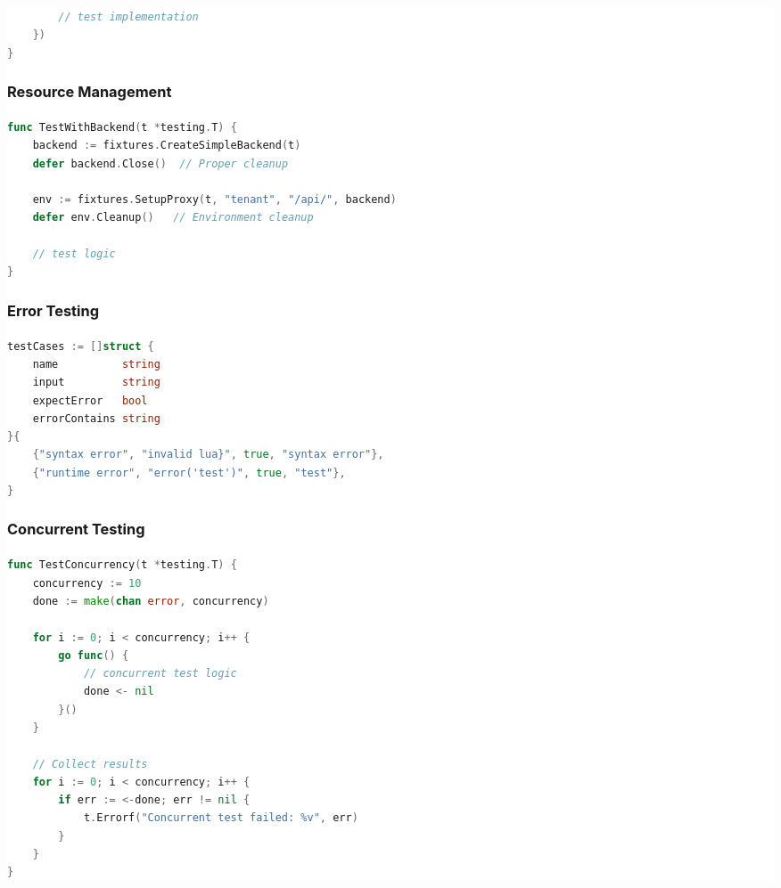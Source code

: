 ```go
        // test implementation
    })
}
```

### Resource Management
```go
func TestWithBackend(t *testing.T) {
    backend := fixtures.CreateSimpleBackend(t)
    defer backend.Close()  // Proper cleanup
    
    env := fixtures.SetupProxy(t, "tenant", "/api/", backend)
    defer env.Cleanup()   // Environment cleanup
    
    // test logic
}
```

### Error Testing
```go
testCases := []struct {
    name          string
    input         string
    expectError   bool
    errorContains string
}{
    {"syntax error", "invalid lua}", true, "syntax error"},
    {"runtime error", "error('test')", true, "test"},
}
```

### Concurrent Testing
```go
func TestConcurrency(t *testing.T) {
    concurrency := 10
    done := make(chan error, concurrency)
    
    for i := 0; i < concurrency; i++ {
        go func() {
            // concurrent test logic
            done <- nil
        }()
    }
    
    // Collect results
    for i := 0; i < concurrency; i++ {
        if err := <-done; err != nil {
            t.Errorf("Concurrent test failed: %v", err)
        }
    }
}
```
